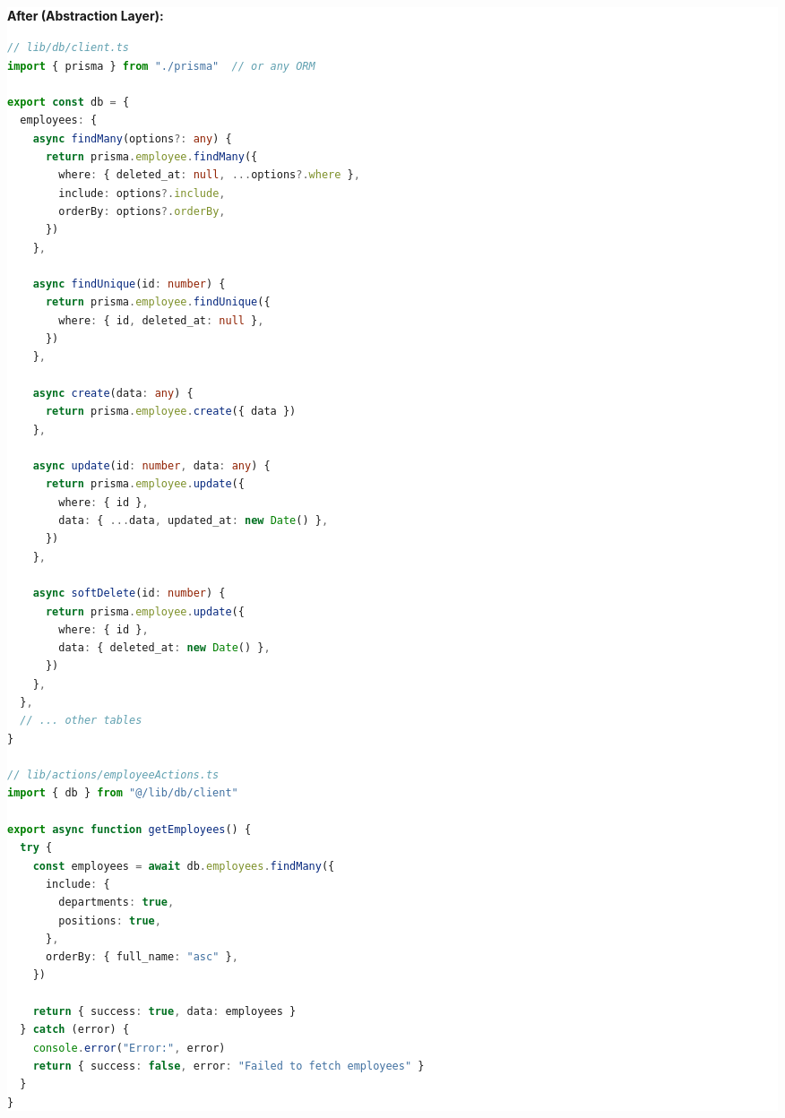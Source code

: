 **After (Abstraction Layer):**

```typescript
// lib/db/client.ts
import { prisma } from "./prisma"  // or any ORM

export const db = {
  employees: {
    async findMany(options?: any) {
      return prisma.employee.findMany({
        where: { deleted_at: null, ...options?.where },
        include: options?.include,
        orderBy: options?.orderBy,
      })
    },
    
    async findUnique(id: number) {
      return prisma.employee.findUnique({
        where: { id, deleted_at: null },
      })
    },
    
    async create(data: any) {
      return prisma.employee.create({ data })
    },
    
    async update(id: number, data: any) {
      return prisma.employee.update({
        where: { id },
        data: { ...data, updated_at: new Date() },
      })
    },
    
    async softDelete(id: number) {
      return prisma.employee.update({
        where: { id },
        data: { deleted_at: new Date() },
      })
    },
  },
  // ... other tables
}

// lib/actions/employeeActions.ts
import { db } from "@/lib/db/client"

export async function getEmployees() {
  try {
    const employees = await db.employees.findMany({
      include: {
        departments: true,
        positions: true,
      },
      orderBy: { full_name: "asc" },
    })

    return { success: true, data: employees }
  } catch (error) {
    console.error("Error:", error)
    return { success: false, error: "Failed to fetch employees" }
  }
}
```
